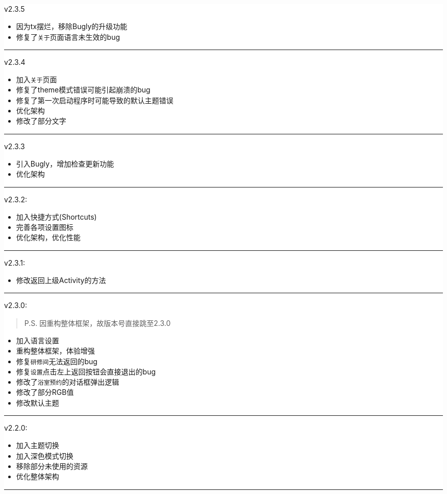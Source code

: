 v2.3.5

* 因为tx摆烂，移除Bugly的升级功能
* 修复了`关于`页面语言未生效的bug

---

v2.3.4

* 加入`关于`页面
* 修复了theme模式错误可能引起崩溃的bug
* 修复了第一次启动程序时可能导致的默认主题错误
* 优化架构
* 修改了部分文字

---

v2.3.3

* 引入Bugly，增加检查更新功能
* 优化架构

---

v2.3.2:

* 加入快捷方式(Shortcuts)
* 完善各项设置图标
* 优化架构，优化性能

---

v2.3.1:

* 修改返回上级Activity的方法

---

v2.3.0:
> P.S. 因重构整体框架，故版本号直接跳至2.3.0

* 加入语言设置
* 重构整体框架，体验增强
* 修复`研修间`无法返回的bug
* 修复`设置`点击左上返回按钮会直接退出的bug
* 修改了`浴室预约`的对话框弹出逻辑
* 修改了部分RGB值
* 修改默认主题

---

v2.2.0:

* 加入主题切换
* 加入深色模式切换
* 移除部分未使用的资源
* 优化整体架构

---
